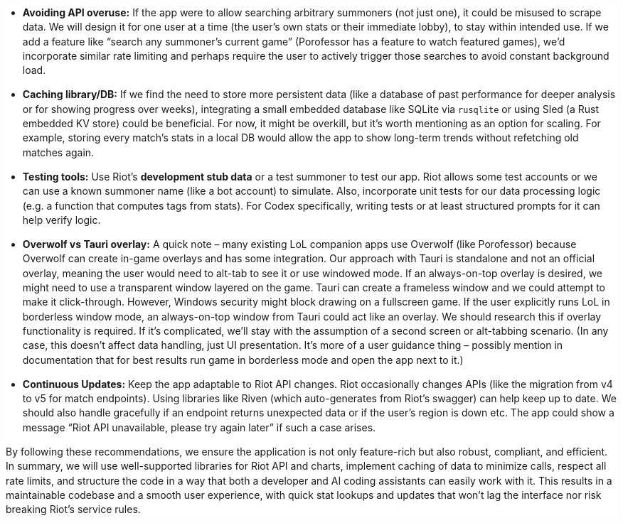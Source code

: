   * **Avoiding API overuse:** If the app were to allow searching arbitrary summoners (not just one), it could be misused to scrape data. We will design it for one user at a time (the user’s own stats or their immediate lobby), to stay within intended use. If we add a feature like “search any summoner’s current game” (Porofessor has a feature to watch featured games), we’d incorporate similar rate limiting and perhaps require the user to actively trigger those searches to avoid constant background load.

* **Caching library/DB:** If we find the need to store more persistent data (like a database of past performance for deeper analysis or for showing progress over weeks), integrating a small embedded database like SQLite via `rusqlite` or using Sled (a Rust embedded KV store) could be beneficial. For now, it might be overkill, but it’s worth mentioning as an option for scaling. For example, storing every match’s stats in a local DB would allow the app to show long-term trends without refetching old matches again.

* **Testing tools:** Use Riot’s **development stub data** or a test summoner to test our app. Riot allows some test accounts or we can use a known summoner name (like a bot account) to simulate. Also, incorporate unit tests for our data processing logic (e.g. a function that computes tags from stats). For Codex specifically, writing tests or at least structured prompts for it can help verify logic.

* **Overwolf vs Tauri overlay:** A quick note – many existing LoL companion apps use Overwolf (like Porofessor) because Overwolf can create in-game overlays and has some integration. Our approach with Tauri is standalone and not an official overlay, meaning the user would need to alt-tab to see it or use windowed mode. If an always-on-top overlay is desired, we might need to use a transparent window layered on the game. Tauri can create a frameless window and we could attempt to make it click-through. However, Windows security might block drawing on a fullscreen game. If the user explicitly runs LoL in borderless window mode, an always-on-top window from Tauri could act like an overlay. We should research this if overlay functionality is required. If it’s complicated, we’ll stay with the assumption of a second screen or alt-tabbing scenario. (In any case, this doesn’t affect data handling, just UI presentation. It’s more of a user guidance thing – possibly mention in documentation that for best results run game in borderless mode and open the app next to it.)

* **Continuous Updates:** Keep the app adaptable to Riot API changes. Riot occasionally changes APIs (like the migration from v4 to v5 for match endpoints). Using libraries like Riven (which auto-generates from Riot’s swagger) can help keep up to date. We should also handle gracefully if an endpoint returns unexpected data or if the user’s region is down etc. The app could show a message “Riot API unavailable, please try again later” if such a case arises.

By following these recommendations, we ensure the application is not only feature-rich but also robust, compliant, and efficient. In summary, we will use well-supported libraries for Riot API and charts, implement caching of data to minimize calls, respect all rate limits, and structure the code in a way that both a developer and AI coding assistants can easily work with it. This results in a maintainable codebase and a smooth user experience, with quick stat lookups and updates that won’t lag the interface nor risk breaking Riot’s service rules.
